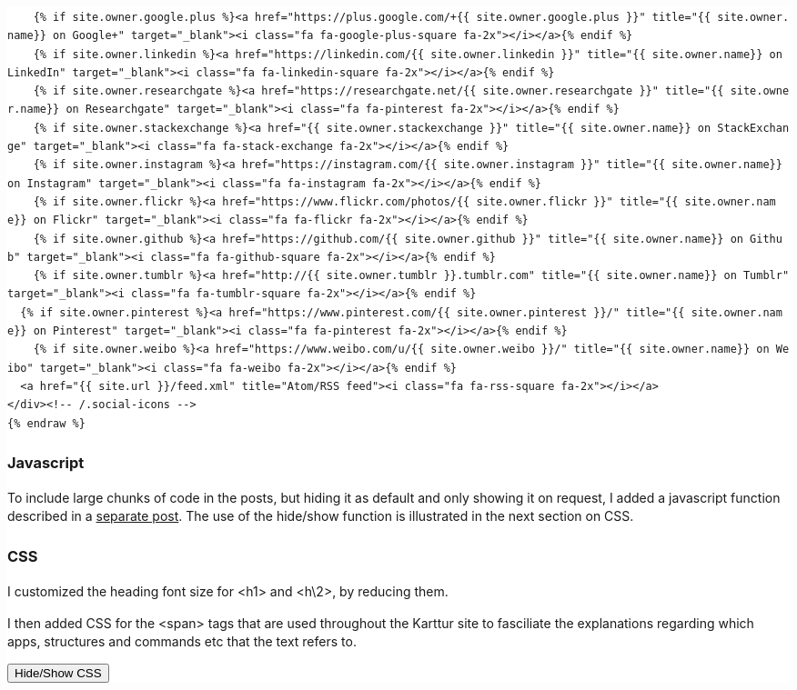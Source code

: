 ```
	{% if site.owner.google.plus %}<a href="https://plus.google.com/+{{ site.owner.google.plus }}" title="{{ site.owner.name}} on Google+" target="_blank"><i class="fa fa-google-plus-square fa-2x"></i></a>{% endif %}
	{% if site.owner.linkedin %}<a href="https://linkedin.com/{{ site.owner.linkedin }}" title="{{ site.owner.name}} on LinkedIn" target="_blank"><i class="fa fa-linkedin-square fa-2x"></i></a>{% endif %}
	{% if site.owner.researchgate %}<a href="https://researchgate.net/{{ site.owner.researchgate }}" title="{{ site.owner.name}} on Researchgate" target="_blank"><i class="fa fa-pinterest fa-2x"></i></a>{% endif %}
	{% if site.owner.stackexchange %}<a href="{{ site.owner.stackexchange }}" title="{{ site.owner.name}} on StackExchange" target="_blank"><i class="fa fa-stack-exchange fa-2x"></i></a>{% endif %}
	{% if site.owner.instagram %}<a href="https://instagram.com/{{ site.owner.instagram }}" title="{{ site.owner.name}} on Instagram" target="_blank"><i class="fa fa-instagram fa-2x"></i></a>{% endif %}
	{% if site.owner.flickr %}<a href="https://www.flickr.com/photos/{{ site.owner.flickr }}" title="{{ site.owner.name}} on Flickr" target="_blank"><i class="fa fa-flickr fa-2x"></i></a>{% endif %}
	{% if site.owner.github %}<a href="https://github.com/{{ site.owner.github }}" title="{{ site.owner.name}} on Github" target="_blank"><i class="fa fa-github-square fa-2x"></i></a>{% endif %}
	{% if site.owner.tumblr %}<a href="http://{{ site.owner.tumblr }}.tumblr.com" title="{{ site.owner.name}} on Tumblr" target="_blank"><i class="fa fa-tumblr-square fa-2x"></i></a>{% endif %}
  {% if site.owner.pinterest %}<a href="https://www.pinterest.com/{{ site.owner.pinterest }}/" title="{{ site.owner.name}} on Pinterest" target="_blank"><i class="fa fa-pinterest fa-2x"></i></a>{% endif %}
	{% if site.owner.weibo %}<a href="https://www.weibo.com/u/{{ site.owner.weibo }}/" title="{{ site.owner.name}} on Weibo" target="_blank"><i class="fa fa-weibo fa-2x"></i></a>{% endif %}
  <a href="{{ site.url }}/feed.xml" title="Atom/RSS feed"><i class="fa fa-rss-square fa-2x"></i></a>
</div><!-- /.social-icons -->
{% endraw %}
```

### Javascript

To include large chunks of code in the posts, but hiding it as default and only showing it on request, I added a javascript function described in a [separate post](../blog-hide-show-div/). The use of the hide/show function is illustrated in the next section on CSS.

### CSS

I customized the heading font size for \<h1\> and \<h\2>, by reducing them.

I then added CSS for the \<span\> tags that are used throughout the Karttur site to fasciliate the explanations regarding which apps, structures and commands etc that the text refers to.

<button id= "toggle-cssbtn" onclick="hiddencode('toggle-css')">Hide/Show CSS</button>

<div id="toggle-css" style="display:none">

{% capture text-capture %}
{% raw %}
.terminal {
       background-color: black;
       color: white;
       font-family: "Courier New", Courier, Monospace;
       font-size:large;
   }
.terminalapp {
    background-color: black;
    color: white;
    font-family: "Courier New", Courier, Monospace;
    font-size:large;
    font-style: italic;
  }
.menu {
       background-color: #DCDCDC;